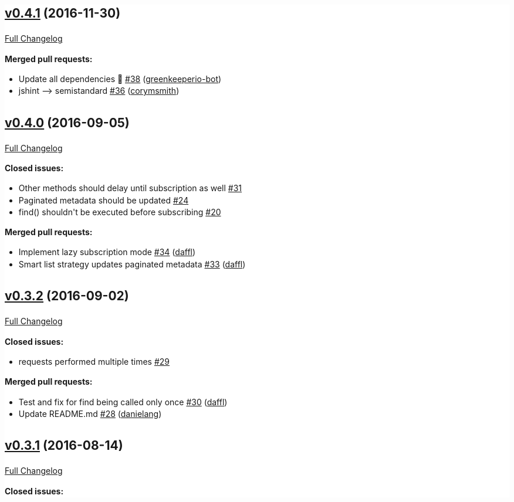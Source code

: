 ## [v0.4.1](https://github.com/feathersjs-ecosystem/feathers-reactive/tree/v0.4.1) (2016-11-30)
[Full Changelog](https://github.com/feathersjs-ecosystem/feathers-reactive/compare/v0.4.0...v0.4.1)

**Merged pull requests:**

- Update all dependencies 🌴 [\#38](https://github.com/feathersjs-ecosystem/feathers-reactive/pull/38) ([greenkeeperio-bot](https://github.com/greenkeeperio-bot))
- jshint —\> semistandard [\#36](https://github.com/feathersjs-ecosystem/feathers-reactive/pull/36) ([corymsmith](https://github.com/corymsmith))

## [v0.4.0](https://github.com/feathersjs-ecosystem/feathers-reactive/tree/v0.4.0) (2016-09-05)
[Full Changelog](https://github.com/feathersjs-ecosystem/feathers-reactive/compare/v0.3.2...v0.4.0)

**Closed issues:**

- Other methods should delay until subscription as well [\#31](https://github.com/feathersjs-ecosystem/feathers-reactive/issues/31)
- Paginated metadata should be updated [\#24](https://github.com/feathersjs-ecosystem/feathers-reactive/issues/24)
- find\(\) shouldn't be executed before subscribing [\#20](https://github.com/feathersjs-ecosystem/feathers-reactive/issues/20)

**Merged pull requests:**

- Implement lazy subscription mode [\#34](https://github.com/feathersjs-ecosystem/feathers-reactive/pull/34) ([daffl](https://github.com/daffl))
- Smart list strategy updates paginated metadata [\#33](https://github.com/feathersjs-ecosystem/feathers-reactive/pull/33) ([daffl](https://github.com/daffl))

## [v0.3.2](https://github.com/feathersjs-ecosystem/feathers-reactive/tree/v0.3.2) (2016-09-02)
[Full Changelog](https://github.com/feathersjs-ecosystem/feathers-reactive/compare/v0.3.1...v0.3.2)

**Closed issues:**

- requests performed multiple times [\#29](https://github.com/feathersjs-ecosystem/feathers-reactive/issues/29)

**Merged pull requests:**

- Test and fix for find being called only once [\#30](https://github.com/feathersjs-ecosystem/feathers-reactive/pull/30) ([daffl](https://github.com/daffl))
- Update README.md [\#28](https://github.com/feathersjs-ecosystem/feathers-reactive/pull/28) ([danielang](https://github.com/danielang))

## [v0.3.1](https://github.com/feathersjs-ecosystem/feathers-reactive/tree/v0.3.1) (2016-08-14)
[Full Changelog](https://github.com/feathersjs-ecosystem/feathers-reactive/compare/v0.3.0...v0.3.1)

**Closed issues:**

